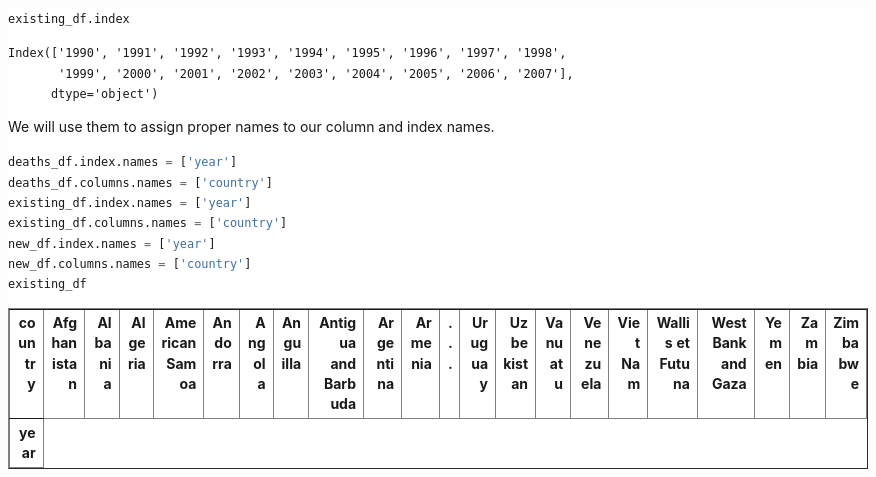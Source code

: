 
```python
existing_df.index
```




    Index(['1990', '1991', '1992', '1993', '1994', '1995', '1996', '1997', '1998',
           '1999', '2000', '2001', '2002', '2003', '2004', '2005', '2006', '2007'],
          dtype='object')



We will use them to assign proper names to our column and index names.


```python
deaths_df.index.names = ['year']
deaths_df.columns.names = ['country']
existing_df.index.names = ['year']
existing_df.columns.names = ['country']
new_df.index.names = ['year']
new_df.columns.names = ['country']
existing_df
```




<div>
<style scoped>
    .dataframe tbody tr th:only-of-type {
        vertical-align: middle;
    }

    .dataframe tbody tr th {
        vertical-align: top;
    }

    .dataframe thead th {
        text-align: right;
    }
</style>
<table border="1" class="dataframe">
  <thead>
    <tr style="text-align: right;">
      <th>country</th>
      <th>Afghanistan</th>
      <th>Albania</th>
      <th>Algeria</th>
      <th>American Samoa</th>
      <th>Andorra</th>
      <th>Angola</th>
      <th>Anguilla</th>
      <th>Antigua and Barbuda</th>
      <th>Argentina</th>
      <th>Armenia</th>
      <th>...</th>
      <th>Uruguay</th>
      <th>Uzbekistan</th>
      <th>Vanuatu</th>
      <th>Venezuela</th>
      <th>Viet Nam</th>
      <th>Wallis et Futuna</th>
      <th>West Bank and Gaza</th>
      <th>Yemen</th>
      <th>Zambia</th>
      <th>Zimbabwe</th>
    </tr>
    <tr>
      <th>year</th>